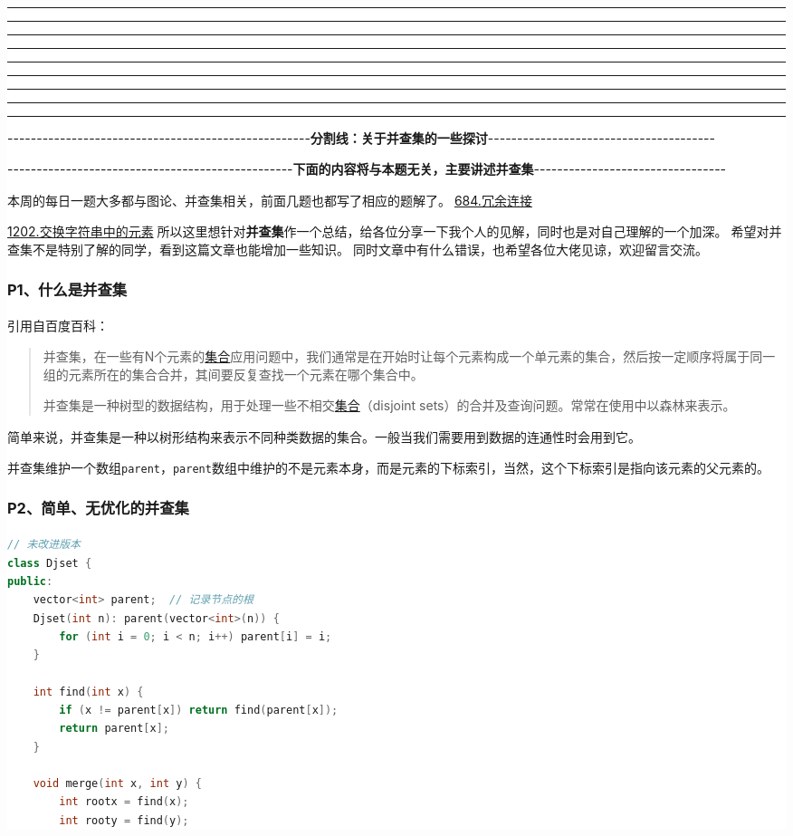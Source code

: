 




----


-------
-----
----


----

-----
------
----
---



----------------------------------------------------**分割线：关于并查集的一些探讨**---------------------------------------

-------------------------------------------------**下面的内容将与本题无关，主要讲述并查集**---------------------------------

本周的每日一题大多都与图论、并查集相关，前面几题也都写了相应的题解了。
[684.冗余连接](https://leetcode-cn.com/problems/redundant-connection/solution/liang-chong-jie-fa-bing-cha-ji-topopai-x-7haq/)

[1202.交换字符串中的元素](https://leetcode-cn.com/problems/smallest-string-with-swaps/solution/bing-cha-ji-sheng-cheng-lian-tong-tu-by-ea8er/)
所以这里想针对**并查集**作一个总结，给各位分享一下我个人的见解，同时也是对自己理解的一个加深。
希望对并查集不是特别了解的同学，看到这篇文章也能增加一些知识。
同时文章中有什么错误，也希望各位大佬见谅，欢迎留言交流。

### P1、什么是并查集

引用自百度百科：

> 并查集，在一些有N个元素的[集合](https://baike.baidu.com/item/集合/2908117)应用问题中，我们通常是在开始时让每个元素构成一个单元素的集合，然后按一定顺序将属于同一组的元素所在的集合合并，其间要反复查找一个元素在哪个集合中。
>
> 并查集是一种树型的数据结构，用于处理一些不相交[集合](https://baike.baidu.com/item/集合/2908117)（disjoint sets）的合并及查询问题。常常在使用中以森林来表示。

简单来说，并查集是一种以树形结构来表示不同种类数据的集合。一般当我们需要用到数据的连通性时会用到它。

并查集维护一个数组`parent`，`parent`数组中维护的不是元素本身，而是元素的下标索引，当然，这个下标索引是指向该元素的父元素的。

### P2、简单、无优化的并查集

```cpp
// 未改进版本
class Djset {
public:
    vector<int> parent;  // 记录节点的根
    Djset(int n): parent(vector<int>(n)) {
        for (int i = 0; i < n; i++) parent[i] = i;
    }

    int find(int x) {
        if (x != parent[x]) return find(parent[x]);
        return parent[x];
    }

    void merge(int x, int y) {
        int rootx = find(x);
        int rooty = find(y);
```